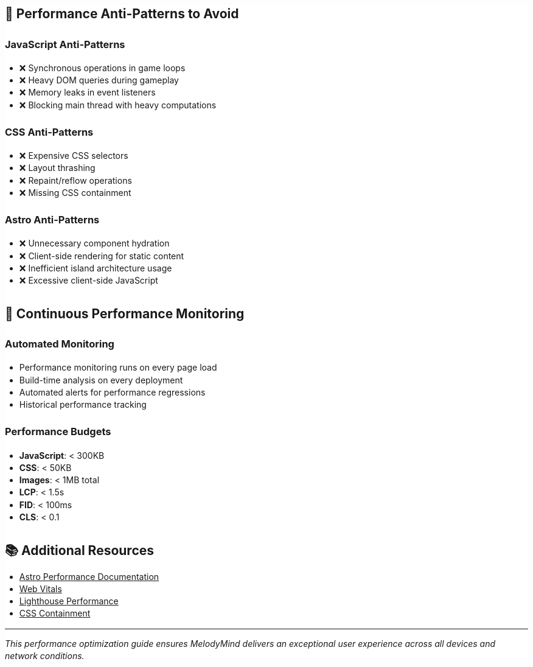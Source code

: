 ## 🚨 Performance Anti-Patterns to Avoid

### JavaScript Anti-Patterns

- ❌ Synchronous operations in game loops
- ❌ Heavy DOM queries during gameplay
- ❌ Memory leaks in event listeners
- ❌ Blocking main thread with heavy computations

### CSS Anti-Patterns

- ❌ Expensive CSS selectors
- ❌ Layout thrashing
- ❌ Repaint/reflow operations
- ❌ Missing CSS containment

### Astro Anti-Patterns

- ❌ Unnecessary component hydration
- ❌ Client-side rendering for static content
- ❌ Inefficient island architecture usage
- ❌ Excessive client-side JavaScript

## 🔄 Continuous Performance Monitoring

### Automated Monitoring

- Performance monitoring runs on every page load
- Build-time analysis on every deployment
- Automated alerts for performance regressions
- Historical performance tracking

### Performance Budgets

- **JavaScript**: < 300KB
- **CSS**: < 50KB
- **Images**: < 1MB total
- **LCP**: < 1.5s
- **FID**: < 100ms
- **CLS**: < 0.1

## 📚 Additional Resources

- [Astro Performance Documentation](https://docs.astro.build/en/guides/performance/)
- [Web Vitals](https://web.dev/vitals/)
- [Lighthouse Performance](https://developers.google.com/web/tools/lighthouse)
- [CSS Containment](https://developer.mozilla.org/en-US/docs/Web/CSS/contain)

---

_This performance optimization guide ensures MelodyMind delivers an exceptional user experience
across all devices and network conditions._
